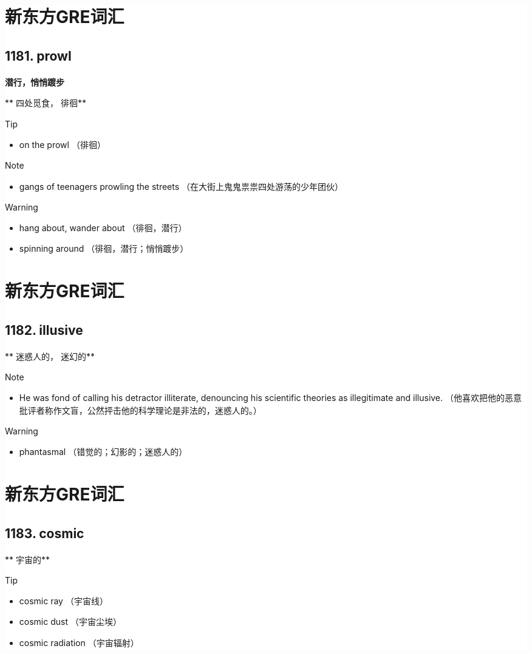 # 新东方GRE词汇

## 1181. prowl

**潜行，悄悄踱步**

** 四处觅食， 徘徊**

> [!TIP]
>
> - on the prowl （徘徊）
>

> [!NOTE]
>
> - gangs of teenagers prowling the streets （在大街上鬼鬼祟祟四处游荡的少年团伙）
>

> [!WARNING]
>
> - hang about, wander about （徘徊，潜行）
>
> - spinning around （徘徊，潜行；悄悄踱步）
>

# 新东方GRE词汇

## 1182. illusive

** 迷惑人的， 迷幻的**

> [!NOTE]
>
> - He was fond of calling his detractor illiterate, denouncing his scientific theories as illegitimate and illusive. （他喜欢把他的恶意批评者称作文盲，公然抨击他的科学理论是非法的，迷惑人的。）
>

> [!WARNING]
>
> - phantasmal （错觉的；幻影的；迷惑人的）
>

# 新东方GRE词汇

## 1183. cosmic

** 宇宙的**

> [!TIP]
>
> - cosmic ray （宇宙线）
>
> - cosmic dust （宇宙尘埃）
>
> - cosmic radiation （宇宙辐射）
>
